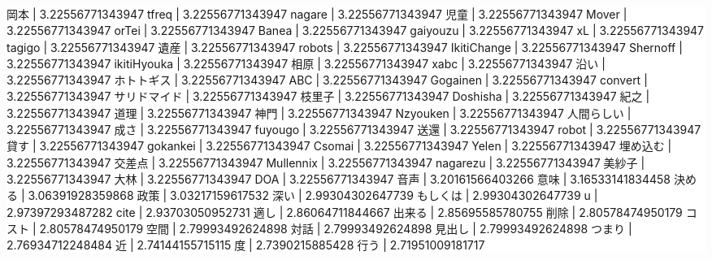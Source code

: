 岡本 | 3.22556771343947
tfreq | 3.22556771343947
nagare | 3.22556771343947
児童 | 3.22556771343947
Mover | 3.22556771343947
orTei | 3.22556771343947
Banea | 3.22556771343947
gaiyouzu | 3.22556771343947
xL | 3.22556771343947
tagigo | 3.22556771343947
遺産 | 3.22556771343947
robots | 3.22556771343947
IkitiChange | 3.22556771343947
Shernoff | 3.22556771343947
ikitiHyouka | 3.22556771343947
相原 | 3.22556771343947
xabc | 3.22556771343947
沿い | 3.22556771343947
ホトトギス | 3.22556771343947
ABC | 3.22556771343947
Gogainen | 3.22556771343947
convert | 3.22556771343947
サリドマイド | 3.22556771343947
枝里子 | 3.22556771343947
Doshisha | 3.22556771343947
紀之 | 3.22556771343947
道理 | 3.22556771343947
神門 | 3.22556771343947
Nzyouken | 3.22556771343947
人間らしい | 3.22556771343947
成さ | 3.22556771343947
fuyougo | 3.22556771343947
送還 | 3.22556771343947
robot | 3.22556771343947
貸す | 3.22556771343947
gokankei | 3.22556771343947
Csomai | 3.22556771343947
Yelen | 3.22556771343947
埋め込む | 3.22556771343947
交差点 | 3.22556771343947
Mullennix | 3.22556771343947
nagarezu | 3.22556771343947
美紗子 | 3.22556771343947
大林 | 3.22556771343947
DOA | 3.22556771343947
音声 | 3.20161566403266
意味 | 3.16533141834458
決める | 3.06391928359868
政策 | 3.03217159617532
深い | 2.99304302647739
もしくは | 2.99304302647739
u | 2.97397293487282
cite | 2.93703050952731
適し | 2.86064711844667
出来る | 2.85695585780755
削除 | 2.80578474950179
コスト | 2.80578474950179
空間 | 2.79993492624898
対話 | 2.79993492624898
見出し | 2.79993492624898
つまり | 2.76934712248484
近 | 2.74144155715115
度 | 2.7390215885428
行う | 2.71951009181717